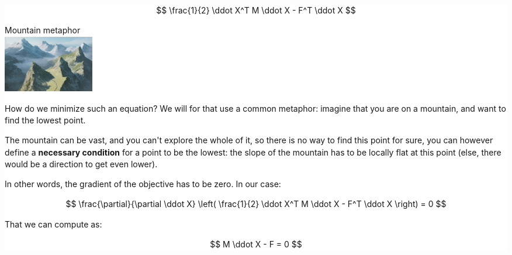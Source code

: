 $$
\frac{1}{2} \ddot X^T M \ddot X - F^T \ddot X
$$

<div class="card mb-2">
<div class="card-header">
Mountain metaphor
</div>
<div class="card-body">
<img src="assets/mountain.png" width="150" class="float-right m-2" />
<p>
How do we minimize such an equation? We will for that use a common metaphor:
imagine that you are on a mountain, and want to find the lowest point.
</p>
<p>
The mountain can be vast, and you
can't explore the whole of it, so there is no way to find this point for sure, you can however define a
<b>necessary condition</b> for a point to be the lowest: the slope of the mountain has to be locally flat at
this point (else, there would be a direction to get even lower).
</p>
</div>
</div>

In other words, the gradient of the objective has to be zero. In our case:

$$
\frac{\partial}{\partial \ddot X} \left( \frac{1}{2} \ddot X^T M \ddot X - F^T \ddot X \right) = 0
$$

That we can compute as:

$$
M \ddot X - F = 0
$$
